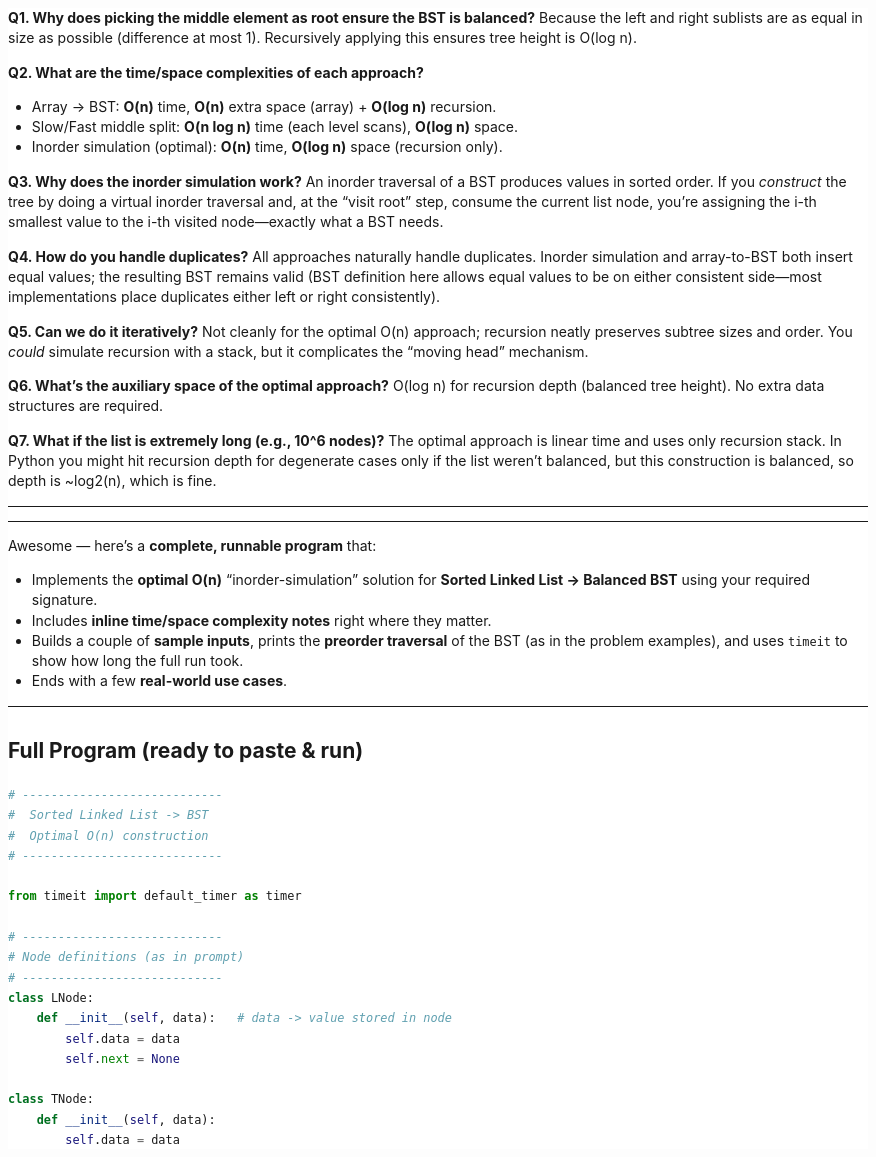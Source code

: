 **Q1. Why does picking the middle element as root ensure the BST is balanced?**
Because the left and right sublists are as equal in size as possible (difference at most 1). Recursively applying this ensures tree height is O(log n).

**Q2. What are the time/space complexities of each approach?**

* Array → BST: **O(n)** time, **O(n)** extra space (array) + **O(log n)** recursion.
* Slow/Fast middle split: **O(n log n)** time (each level scans), **O(log n)** space.
* Inorder simulation (optimal): **O(n)** time, **O(log n)** space (recursion only).

**Q3. Why does the inorder simulation work?**
An inorder traversal of a BST produces values in sorted order. If you *construct* the tree by doing a virtual inorder traversal and, at the “visit root” step, consume the current list node, you’re assigning the i-th smallest value to the i-th visited node—exactly what a BST needs.

**Q4. How do you handle duplicates?**
All approaches naturally handle duplicates. Inorder simulation and array-to-BST both insert equal values; the resulting BST remains valid (BST definition here allows equal values to be on either consistent side—most implementations place duplicates either left or right consistently).

**Q5. Can we do it iteratively?**
Not cleanly for the optimal O(n) approach; recursion neatly preserves subtree sizes and order. You *could* simulate recursion with a stack, but it complicates the “moving head” mechanism.

**Q6. What’s the auxiliary space of the optimal approach?**
O(log n) for recursion depth (balanced tree height). No extra data structures are required.

**Q7. What if the list is extremely long (e.g., 10^6 nodes)?**
The optimal approach is linear time and uses only recursion stack. In Python you might hit recursion depth for degenerate cases only if the list weren’t balanced, but this construction is balanced, so depth is ~log2(n), which is fine.

---

---

Awesome — here’s a **complete, runnable program** that:

* Implements the **optimal O(n)** “inorder-simulation” solution for **Sorted Linked List → Balanced BST** using your required signature.
* Includes **inline time/space complexity notes** right where they matter.
* Builds a couple of **sample inputs**, prints the **preorder traversal** of the BST (as in the problem examples), and uses `timeit` to show how long the full run took.
* Ends with a few **real-world use cases**.

---

## Full Program (ready to paste & run)

```python
# ----------------------------
#  Sorted Linked List -> BST
#  Optimal O(n) construction
# ----------------------------

from timeit import default_timer as timer

# ----------------------------
# Node definitions (as in prompt)
# ----------------------------
class LNode:
    def __init__(self, data):   # data -> value stored in node
        self.data = data
        self.next = None

class TNode:
    def __init__(self, data):
        self.data = data
```